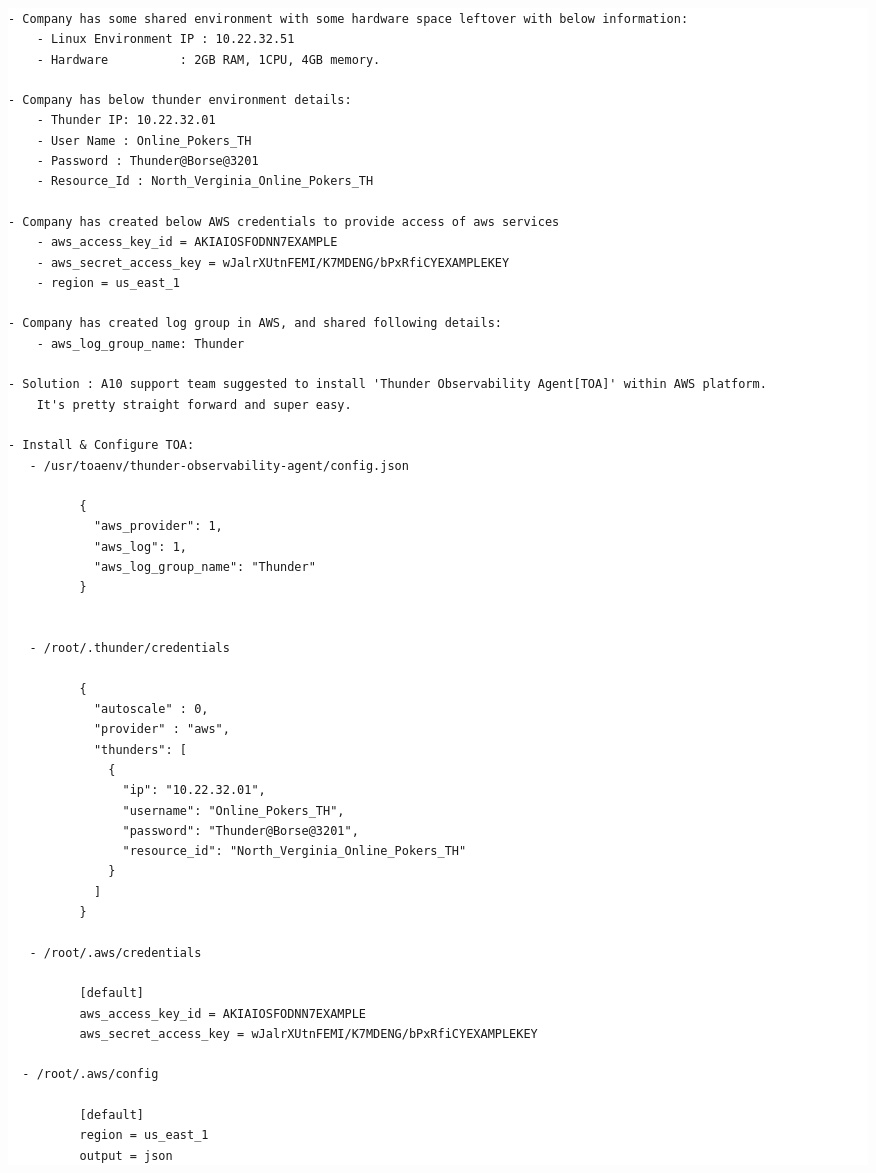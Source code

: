     - Company has some shared environment with some hardware space leftover with below information:
        - Linux Environment IP : 10.22.32.51
        - Hardware 			: 2GB RAM, 1CPU, 4GB memory.
    
    - Company has below thunder environment details:
        - Thunder IP: 10.22.32.01
        - User Name : Online_Pokers_TH
        - Password : Thunder@Borse@3201
        - Resource_Id : North_Verginia_Online_Pokers_TH
    
    - Company has created below AWS credentials to provide access of aws services 
        - aws_access_key_id = AKIAIOSFODNN7EXAMPLE
        - aws_secret_access_key = wJalrXUtnFEMI/K7MDENG/bPxRfiCYEXAMPLEKEY
        - region = us_east_1
    
    - Company has created log group in AWS, and shared following details:
        - aws_log_group_name: Thunder

    - Solution : A10 support team suggested to install 'Thunder Observability Agent[TOA]' within AWS platform.
        It's pretty straight forward and super easy.

    - Install & Configure TOA:
       - /usr/toaenv/thunder-observability-agent/config.json
           
              {
                "aws_provider": 1,
                "aws_log": 1,
                "aws_log_group_name": "Thunder"
              }
    
    
       - /root/.thunder/credentials
          
              {
                "autoscale" : 0,
                "provider" : "aws",
                "thunders": [
                  {
                    "ip": "10.22.32.01",
                    "username": "Online_Pokers_TH",
                    "password": "Thunder@Borse@3201",
                    "resource_id": "North_Verginia_Online_Pokers_TH"
                  }
                ]
              }

       - /root/.aws/credentials
       
              [default]
              aws_access_key_id = AKIAIOSFODNN7EXAMPLE
              aws_secret_access_key = wJalrXUtnFEMI/K7MDENG/bPxRfiCYEXAMPLEKEY
    
      - /root/.aws/config
      
              [default]
              region = us_east_1
              output = json
    